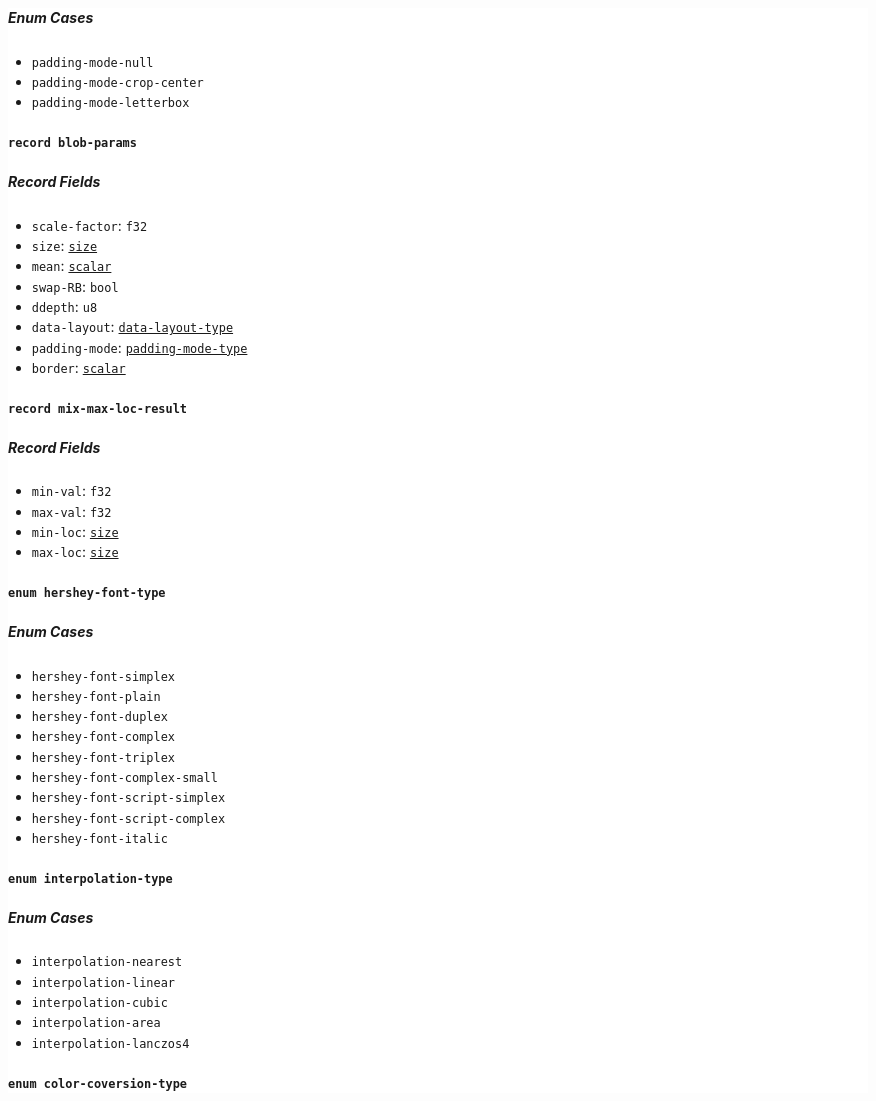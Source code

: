 
##### Enum Cases

- <a id="padding_mode_type.padding_mode_null"></a>`padding-mode-null`
- <a id="padding_mode_type.padding_mode_crop_center"></a>`padding-mode-crop-center`
- <a id="padding_mode_type.padding_mode_letterbox"></a>`padding-mode-letterbox`
#### <a id="blob_params"></a>`record blob-params`


##### Record Fields

- <a id="blob_params.scale_factor"></a>`scale-factor`: `f32`
- <a id="blob_params.size"></a>`size`: [`size`](#size)
- <a id="blob_params.mean"></a>`mean`: [`scalar`](#scalar)
- <a id="blob_params.swap_rb"></a>`swap-RB`: `bool`
- <a id="blob_params.ddepth"></a>`ddepth`: `u8`
- <a id="blob_params.data_layout"></a>`data-layout`: [`data-layout-type`](#data_layout_type)
- <a id="blob_params.padding_mode"></a>`padding-mode`: [`padding-mode-type`](#padding_mode_type)
- <a id="blob_params.border"></a>`border`: [`scalar`](#scalar)
#### <a id="mix_max_loc_result"></a>`record mix-max-loc-result`


##### Record Fields

- <a id="mix_max_loc_result.min_val"></a>`min-val`: `f32`
- <a id="mix_max_loc_result.max_val"></a>`max-val`: `f32`
- <a id="mix_max_loc_result.min_loc"></a>`min-loc`: [`size`](#size)
- <a id="mix_max_loc_result.max_loc"></a>`max-loc`: [`size`](#size)
#### <a id="hershey_font_type"></a>`enum hershey-font-type`


##### Enum Cases

- <a id="hershey_font_type.hershey_font_simplex"></a>`hershey-font-simplex`
- <a id="hershey_font_type.hershey_font_plain"></a>`hershey-font-plain`
- <a id="hershey_font_type.hershey_font_duplex"></a>`hershey-font-duplex`
- <a id="hershey_font_type.hershey_font_complex"></a>`hershey-font-complex`
- <a id="hershey_font_type.hershey_font_triplex"></a>`hershey-font-triplex`
- <a id="hershey_font_type.hershey_font_complex_small"></a>`hershey-font-complex-small`
- <a id="hershey_font_type.hershey_font_script_simplex"></a>`hershey-font-script-simplex`
- <a id="hershey_font_type.hershey_font_script_complex"></a>`hershey-font-script-complex`
- <a id="hershey_font_type.hershey_font_italic"></a>`hershey-font-italic`
#### <a id="interpolation_type"></a>`enum interpolation-type`


##### Enum Cases

- <a id="interpolation_type.interpolation_nearest"></a>`interpolation-nearest`
- <a id="interpolation_type.interpolation_linear"></a>`interpolation-linear`
- <a id="interpolation_type.interpolation_cubic"></a>`interpolation-cubic`
- <a id="interpolation_type.interpolation_area"></a>`interpolation-area`
- <a id="interpolation_type.interpolation_lanczos4"></a>`interpolation-lanczos4`
#### <a id="color_coversion_type"></a>`enum color-coversion-type`
